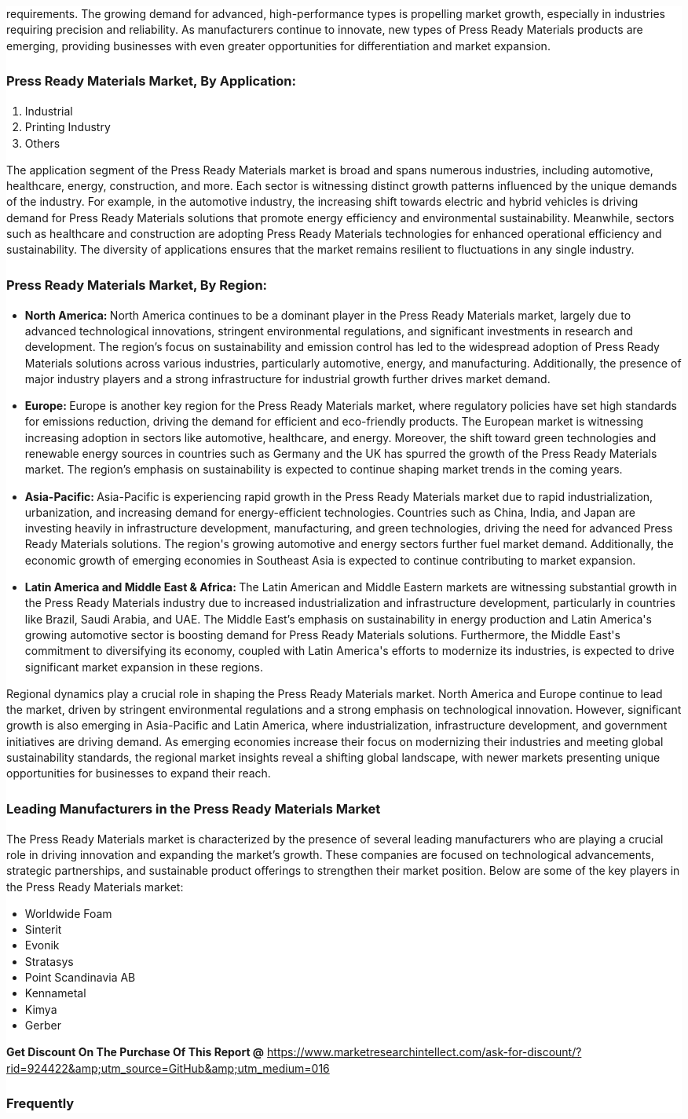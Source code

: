 requirements. The growing demand for advanced, high-performance types is propelling market growth, especially in industries requiring precision and reliability. As manufacturers continue to innovate, new types of Press Ready Materials products are emerging, providing businesses with even greater opportunities for differentiation and market expansion.</p><h3>Press Ready Materials Market,&nbsp;By Application:</h3><ol><li>Industrial<li> Printing Industry<li> Others</li></ol><p>The application segment of the Press Ready Materials market is broad and spans numerous industries, including automotive, healthcare, energy, construction, and more. Each sector is witnessing distinct growth patterns influenced by the unique demands of the industry. For example, in the automotive industry, the increasing shift towards electric and hybrid vehicles is driving demand for Press Ready Materials solutions that promote energy efficiency and environmental sustainability. Meanwhile, sectors such as healthcare and construction are adopting Press Ready Materials technologies for enhanced operational efficiency and sustainability. The diversity of applications ensures that the market remains resilient to fluctuations in any single industry.</p><h3>Press Ready Materials Market, By Region:</h3><ul><li><p><strong>North America:&nbsp;</strong>North America continues to be a dominant player in the Press Ready Materials market, largely due to advanced technological innovations, stringent environmental regulations, and significant investments in research and development. The region&rsquo;s focus on sustainability and emission control has led to the widespread adoption of Press Ready Materials solutions across various industries, particularly automotive, energy, and manufacturing. Additionally, the presence of major industry players and a strong infrastructure for industrial growth further drives market demand.</p></li><li><p><strong><strong>Europe:&nbsp;</strong></strong>Europe is another key region for the Press Ready Materials market, where regulatory policies have set high standards for emissions reduction, driving the demand for efficient and eco-friendly products. The European market is witnessing increasing adoption in sectors like automotive, healthcare, and energy. Moreover, the shift toward green technologies and renewable energy sources in countries such as Germany and the UK has spurred the growth of the Press Ready Materials market. The region&rsquo;s emphasis on sustainability is expected to continue shaping market trends in the coming years.</p></li><li><p><strong><strong>Asia-Pacific:&nbsp;</strong></strong>Asia-Pacific is experiencing rapid growth in the Press Ready Materials market due to rapid industrialization, urbanization, and increasing demand for energy-efficient technologies. Countries such as China, India, and Japan are investing heavily in infrastructure development, manufacturing, and green technologies, driving the need for advanced Press Ready Materials solutions. The region's growing automotive and energy sectors further fuel market demand. Additionally, the economic growth of emerging economies in Southeast Asia is expected to continue contributing to market expansion.</p></li><li><p><strong><strong>Latin America and Middle East &amp; Africa:&nbsp;</strong></strong>The Latin American and Middle Eastern markets are witnessing substantial growth in the Press Ready Materials industry due to increased industrialization and infrastructure development, particularly in countries like Brazil, Saudi Arabia, and UAE. The Middle East&rsquo;s emphasis on sustainability in energy production and Latin America's growing automotive sector is boosting demand for Press Ready Materials solutions. Furthermore, the Middle East's commitment to diversifying its economy, coupled with Latin America's efforts to modernize its industries, is expected to drive significant market expansion in these regions.</p></li></ul><p>Regional dynamics play a crucial role in shaping the Press Ready Materials market. North America and Europe continue to lead the market, driven by stringent environmental regulations and a strong emphasis on technological innovation. However, significant growth is also emerging in Asia-Pacific and Latin America, where industrialization, infrastructure development, and government initiatives are driving demand. As emerging economies increase their focus on modernizing their industries and meeting global sustainability standards, the regional market insights reveal a shifting global landscape, with newer markets presenting unique opportunities for businesses to expand their reach.</p><h3><strong>Leading Manufacturers in the Press Ready Materials Market</strong></h3><p>The Press Ready Materials market is characterized by the presence of several leading manufacturers who are playing a crucial role in driving innovation and expanding the market&rsquo;s growth. These companies are focused on technological advancements, strategic partnerships, and sustainable product offerings to strengthen their market position. Below are some of the key players in the Press Ready Materials market:</p></div><div class="article-main__content" data-test-id="publishing-text-block"><ul><li><span class="">Worldwide Foam<li> Sinterit<li> Evonik<li> Stratasys<li> Point Scandinavia AB<li> Kennametal<li> Kimya<li> Gerber</span></li></ul></div><div class="article-main__content" data-test-id="publishing-text-block"><p><span class="font-[700]"><strong>Get Discount On The Purchase Of This Report @</strong> <a href="https://www.marketresearchintellect.com/ask-for-discount/?rid=924422&amp;utm_source=GitHub&amp;utm_medium=016" data-fr-linked="true">https://www.marketresearchintellect.com/ask-for-discount/?rid=924422&amp;utm_source=GitHub&amp;utm_medium=016</a></span></p></div><div class="article-main__content" data-test-id="publishing-text-block"><h3><strong>Frequently